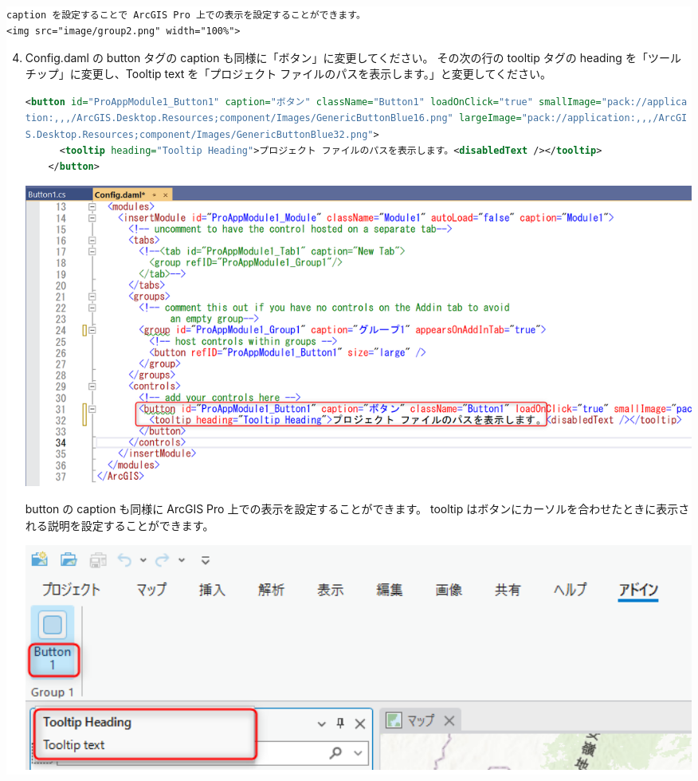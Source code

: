     caption を設定することで ArcGIS Pro 上での表示を設定することができます。
    <img src="image/group2.png" width="100%">

4. Config.daml の button タグの caption も同様に「ボタン」に変更してください。
    その次の行の tooltip タグの heading を「ツールチップ」に変更し、Tooltip text を「プロジェクト ファイルのパスを表示します。」と変更してください。
    
    ```xml
    <button id="ProAppModule1_Button1" caption="ボタン" className="Button1" loadOnClick="true" smallImage="pack://application:,,,/ArcGIS.Desktop.Resources;component/Images/GenericButtonBlue16.png" largeImage="pack://application:,,,/ArcGIS.Desktop.Resources;component/Images/GenericButtonBlue32.png">
          <tooltip heading="Tooltip Heading">プロジェクト ファイルのパスを表示します。<disabledText /></tooltip>
        </button>
    ```
    <img src="image/button.png" width="100%">

    button の caption も同様に ArcGIS Pro 上での表示を設定することができます。
    tooltip はボタンにカーソルを合わせたときに表示される説明を設定することができます。

    <img src="image/button2.png" width="100%">
